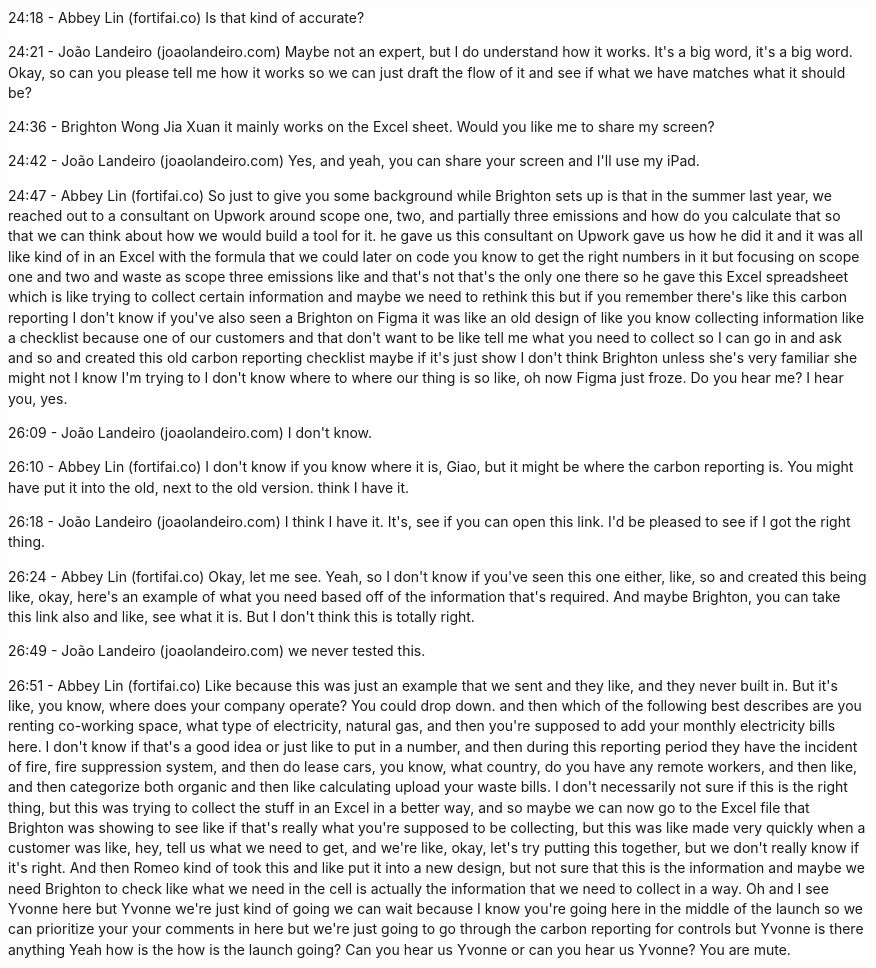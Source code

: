 24:18 - Abbey Lin (fortifai.co)
  Is that kind of accurate?

24:21 - João Landeiro (joaolandeiro.com)
  Maybe not an expert, but I do understand how it works. It's a big word, it's a big word. Okay, so can you please tell me how it works so we can just draft the flow of it and see if what we have matches what it should be?

24:36 - Brighton Wong Jia Xuan
  it mainly works on the Excel sheet. Would you like me to share my screen?

24:42 - João Landeiro (joaolandeiro.com)
  Yes, and yeah, you can share your screen and I'll use my iPad.

24:47 - Abbey Lin (fortifai.co)
  So just to give you some background while Brighton sets up is that in the summer last year, we reached out to a consultant on Upwork around scope one, two, and  partially three emissions and how do you calculate that so that we can think about how we would build a tool for it.  he gave us this consultant on Upwork gave us how he did it and it was all like kind of in an Excel with the formula that we could later on code you know to get the right numbers in it but focusing on scope one and two and waste as scope three emissions like and that's not that's the only one there so he gave this Excel spreadsheet which is like trying to collect certain information and maybe we need to rethink this but if you remember there's like this carbon reporting I don't know if you've also seen a Brighton on Figma it was like an old design of like you know collecting information like a checklist because one of our customers and that don't want to be like tell me what you need to collect so I can go in and ask and so and created this old carbon reporting checklist maybe if it's just show I don't think Brighton unless she's very familiar she might not I know I'm trying to I don't know where to  where our thing is so like, oh now Figma just froze. Do you hear me? I hear you, yes.

26:09 - João Landeiro (joaolandeiro.com)
  I don't know.

26:10 - Abbey Lin (fortifai.co)
  I don't know if you know where it is, Giao, but it might be where the carbon reporting is. You might have put it into the old, next to the old version.  think I have it.

26:18 - João Landeiro (joaolandeiro.com)
  I think I have it. It's, see if you can open this link. I'd be pleased to see if I got the right thing.

26:24 - Abbey Lin (fortifai.co)
  Okay, let me see. Yeah, so I don't know if you've seen this one either, like, so and created this being like, okay, here's an example of what you need based off of the information that's required.  And maybe Brighton, you can take this link also and like, see what it is. But I don't think this is totally right.

26:49 - João Landeiro (joaolandeiro.com)
  we never tested this.

26:51 - Abbey Lin (fortifai.co)
  Like because this was just an example that we sent and they like, and they never built in. But it's like, you know, where does your company operate?  You could drop down. and then which of the following best describes are you renting co-working space, what type of electricity, natural gas, and then you're supposed to add your monthly electricity bills here.  I don't know if that's a good idea or just like to put in a number, and then during this reporting period they have the incident of fire, fire suppression system, and then do lease cars, you know, what country, do you have any remote workers, and then like, and then categorize both organic and then like calculating upload your waste bills.  I don't necessarily not sure if this is the right thing, but this was trying to collect the stuff in an Excel in a better way, and so maybe we can now go to the Excel file that Brighton was showing to see like if that's really what you're supposed to be collecting, but this was like made very quickly when a customer was like, hey, tell us what we need to get, and we're like, okay, let's try putting this together, but we don't really know if it's right.  And then Romeo kind of took this and like put it into a new design, but not sure that this is the information and maybe we need Brighton to check like what we need in the cell is actually the information that we need to collect in a way.  Oh and I see Yvonne here but Yvonne we're just kind of going we can wait because I know you're going here in the middle of the launch so we can prioritize your your comments in here but we're just going to go through the carbon reporting for controls but Yvonne is there anything Yeah how is the how is the launch going?  Can you hear us Yvonne or can you hear us Yvonne? You are mute.